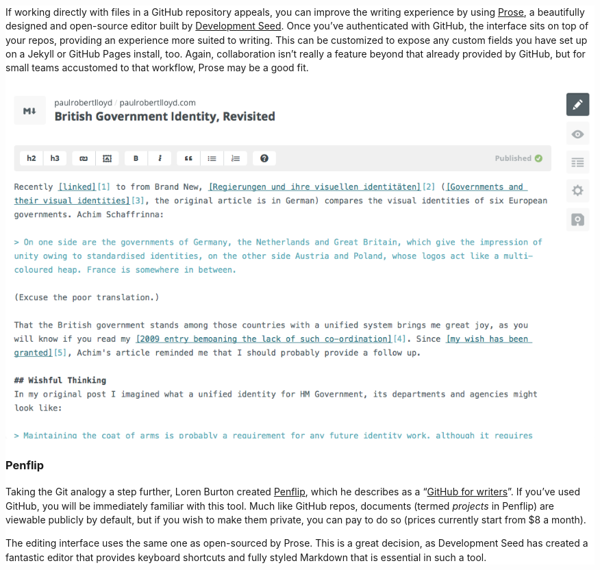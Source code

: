 If working directly with files in a GitHub repository appeals, you can improve the writing experience by using [Prose][3], a beautifully designed and open-source editor built by [Development Seed][4]. Once you’ve authenticated with GitHub, the interface sits on top of your repos, providing an experience more suited to writing. This can be customized to expose any custom fields you have set up on a Jekyll or GitHub Pages install, too. Again, collaboration isn’t really a feature beyond that already provided by GitHub, but for small teams accustomed to that workflow, Prose may be a good fit.

![Prose’s interface for editing Markdown.](../media/2014/107/a1/prose.png "Prose layers an interface designed for writers on existing GitHub repos.")

### Penflip

Taking the Git analogy a step further, Loren Burton created [Penflip][5], which he describes as a “[GitHub for writers][6]”. If you’ve used GitHub, you will be immediately familiar with this tool. Much like GitHub repos, documents (termed _projects_ in Penflip) are viewable publicly by default, but if you wish to make them private, you can pay to do so (prices currently start from $8 a month).

The editing interface uses the same one as open-sourced by Prose. This is a great decision, as Development Seed has created a fantastic editor that provides keyboard shortcuts and fully styled Markdown that is essential in such a tool.


[1]: http://stet.editorially.com/articles/goodbye
[2]: http://github.com
[3]: http://prose.io
[4]: http://developmentseed.org
[5]: http://penflip.com
[6]: http://madebyloren.com/github-for-writers
[7]: http://poetica.com
[8]: https://draftin.com
[9]: http://ninjasandrobots.com
[10]: http://www.hemingwayapp.com
[11]: http://typewrite.io
[12]: http://onword.co
[13]: http://daneden.me